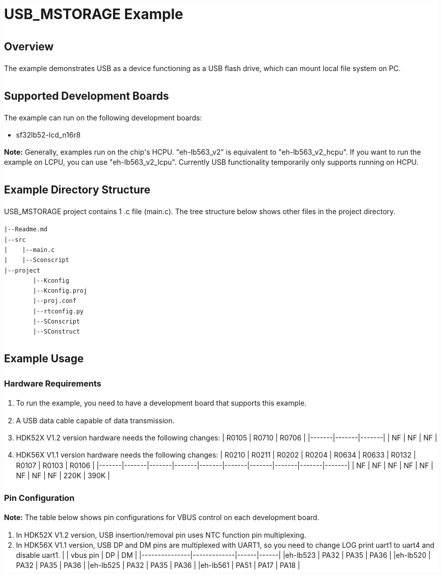 # USB_MSTORAGE Example
## Overview
The example demonstrates USB as a device functioning as a USB flash drive, which can mount local file system on PC.

## Supported Development Boards
The example can run on the following development boards:
* sf32lb52-lcd_n16r8


**Note:** Generally, examples run on the chip's HCPU. "eh-lb563_v2" is equivalent to "eh-lb563_v2_hcpu". If you want to run the example on LCPU, you can use "eh-lb563_v2_lcpu". Currently USB functionality temporarily only supports running on HCPU.

## Example Directory Structure
USB_MSTORAGE project contains 1 .c file (main.c). The tree structure below shows other files in the project directory.
```
|--Readme.md
|--src
|    |--main.c
|    |--Sconscript
|--project  
        |--Kconfig
        |--Kconfig.proj
        |--proj.conf
        |--rtconfig.py
        |--SConscript
        |--SConstruct
```
## Example Usage
### Hardware Requirements
1. To run the example, you need to have a development board that supports this example.
2. A USB data cable capable of data transmission.
3. HDK52X V1.2 version hardware needs the following changes:
| R0105 | R0710 | R0706 |
|-------|-------|-------|
|   NF  |   NF  |   NF  |

4. HDK56X V1.1 version hardware needs the following changes:
| R0210 | R0211 | R0202 | R0204 | R0634 | R0633 | R0132 | R0107 | R0103 | R0106 |
|-------|-------|-------|-------|-------|-------|-------|-------|-------|-------|
|   NF  |   NF  |   NF  |   NF  |   NF  |   NF  |   NF  |   NF  | 220K  | 390K  |
### Pin Configuration
**Note:** The table below shows pin configurations for VBUS control on each development board.
1. In HDK52X V1.2 version, USB insertion/removal pin uses NTC function pin multiplexing.
2. In HDK56X V1.1 version, USB DP and DM pins are multiplexed with UART1, so you need to change LOG print uart1 to uart4 and disable uart1.
|               |   vbus pin  |  DP  |  DM  |
|---------------|-------------|------|------|
|eh-lb523    |    PA32     | PA35 | PA36 |
|eh-lb520    |    PA32     | PA35 | PA36 |
|eh-lb525    |    PA32     | PA35 | PA36 |
|eh-lb561    |    PA51     | PA17 | PA18 |